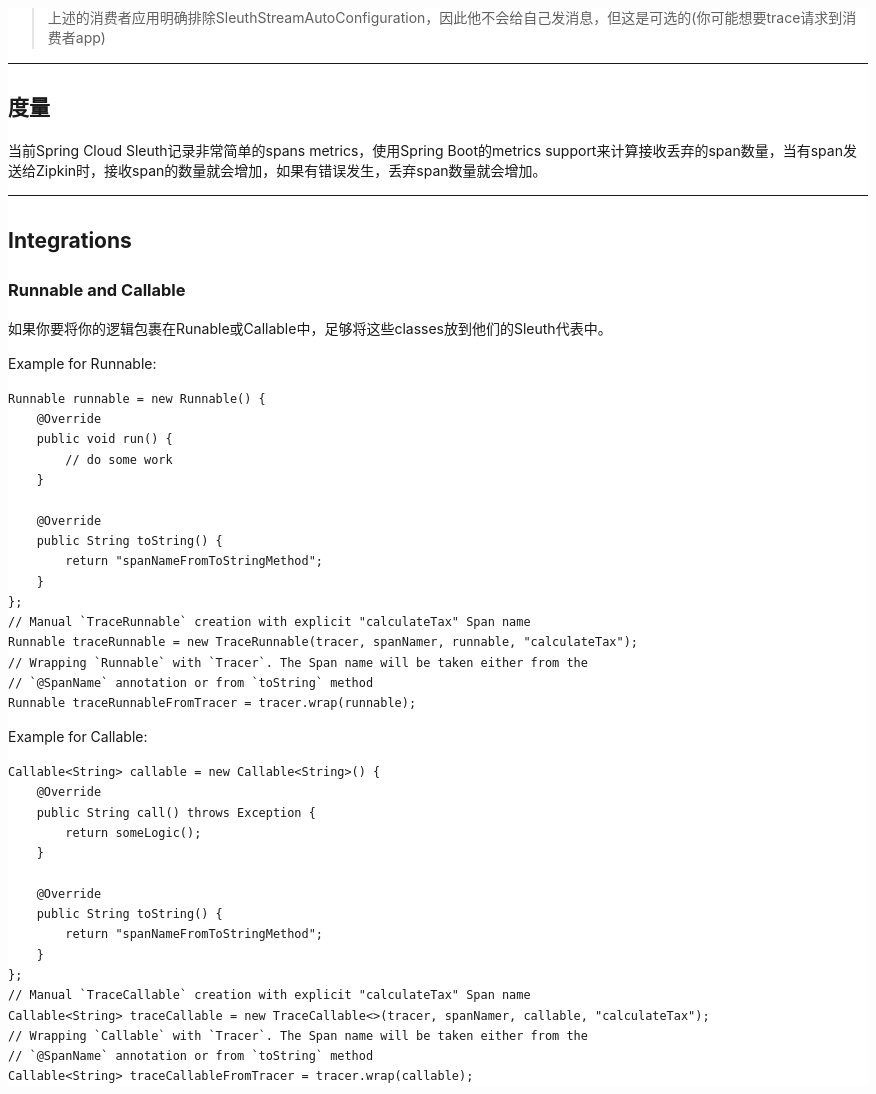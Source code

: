 > 上述的消费者应用明确排除SleuthStreamAutoConfiguration，因此他不会给自己发消息，但这是可选的(你可能想要trace请求到消费者app)

---

## 度量

当前Spring Cloud Sleuth记录非常简单的spans metrics，使用Spring Boot的metrics support来计算接收丢弃的span数量，当有span发送给Zipkin时，接收span的数量就会增加，如果有错误发生，丢弃span数量就会增加。

---

## Integrations

### Runnable and Callable

如果你要将你的逻辑包裹在Runable或Callable中，足够将这些classes放到他们的Sleuth代表中。

Example for Runnable:

```
Runnable runnable = new Runnable() {
	@Override
	public void run() {
		// do some work
	}

	@Override
	public String toString() {
		return "spanNameFromToStringMethod";
	}
};
// Manual `TraceRunnable` creation with explicit "calculateTax" Span name
Runnable traceRunnable = new TraceRunnable(tracer, spanNamer, runnable, "calculateTax");
// Wrapping `Runnable` with `Tracer`. The Span name will be taken either from the
// `@SpanName` annotation or from `toString` method
Runnable traceRunnableFromTracer = tracer.wrap(runnable);
```

Example for Callable:

```
Callable<String> callable = new Callable<String>() {
	@Override
	public String call() throws Exception {
		return someLogic();
	}

	@Override
	public String toString() {
		return "spanNameFromToStringMethod";
	}
};
// Manual `TraceCallable` creation with explicit "calculateTax" Span name
Callable<String> traceCallable = new TraceCallable<>(tracer, spanNamer, callable, "calculateTax");
// Wrapping `Callable` with `Tracer`. The Span name will be taken either from the
// `@SpanName` annotation or from `toString` method
Callable<String> traceCallableFromTracer = tracer.wrap(callable);
```
